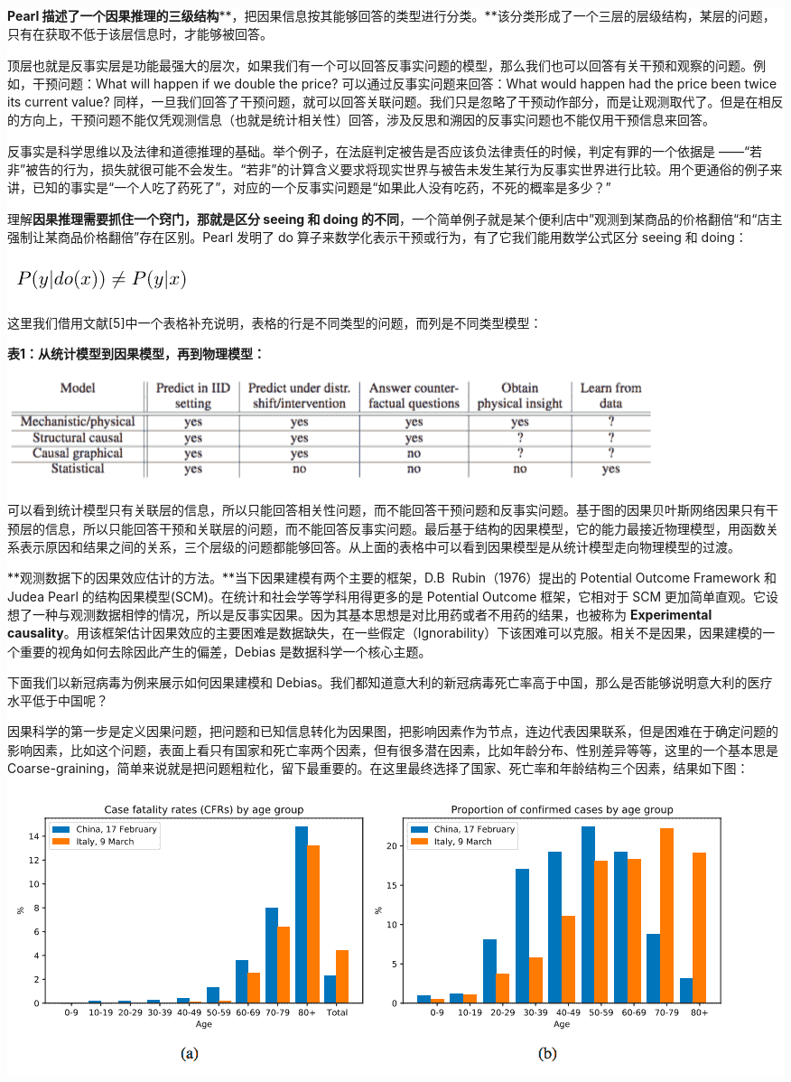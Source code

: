 **Pearl 描述了一个因果推理的三级结构****，把因果信息按其能够回答的类型进行分类。**该分类形成了一个三层的层级结构，某层的问题，只有在获取不低于该层信息时，才能够被回答。

顶层也就是反事实层是功能最强大的层次，如果我们有一个可以回答反事实问题的模型，那么我们也可以回答有关干预和观察的问题。例如，干预问题：What will happen if we double the price? 可以通过反事实问题来回答：What would happen had the price been twice its current value? 同样，一旦我们回答了干预问题，就可以回答关联问题。我们只是忽略了干预动作部分，而是让观测取代了。但是在相反的方向上，干预问题不能仅凭观测信息（也就是统计相关性）回答，涉及反思和溯因的反事实问题也不能仅用干预信息来回答。

反事实是科学思维以及法律和道德推理的基础。举个例子，在法庭判定被告是否应该负法律责任的时候，判定有罪的一个依据是 ——“若非”被告的行为，损失就很可能不会发生。“若非”的计算含义要求将现实世界与被告未发生某行为反事实世界进行比较。用个更通俗的例子来讲，已知的事实是“一个人吃了药死了”，对应的一个反事实问题是“如果此人没有吃药，不死的概率是多少？”

理解**因果推理需要抓住一个窍门，那就是区分 seeing 和 doing 的不同**，一个简单例子就是某个便利店中”观测到某商品的价格翻倍“和“店主强制让某商品价格翻倍”存在区别。Pearl 发明了 do 算子来数学化表示干预或行为，有了它我们能用数学公式区分 seeing 和 doing：

 ![](../img/22488051e75c03b3baff6c8fd71baa54.png)

这里我们借用文献[5]中一个表格补充说明，表格的行是不同类型的问题，而列是不同类型模型：

**表1：从统计模型到因果模型，再到物理模型：**

![](../img/17c563aabc448f48e6808163e0b0f35f.png)

可以看到统计模型只有关联层的信息，所以只能回答相关性问题，而不能回答干预问题和反事实问题。基于图的因果贝叶斯网络因果只有干预层的信息，所以只能回答干预和关联层的问题，而不能回答反事实问题。最后基于结构的因果模型，它的能力最接近物理模型，用函数关系表示原因和结果之间的关系，三个层级的问题都能够回答。从上面的表格中可以看到因果模型是从统计模型走向物理模型的过渡。

**观测数据下的因果效应估计的方法。**当下因果建模有两个主要的框架，D.B  Rubin（1976）提出的 Potential Outcome Framework 和 Judea Pearl 的结构因果模型(SCM)。在统计和社会学等学科用得更多的是 Potential Outcome 框架，它相对于 SCM 更加简单直观。它设想了一种与观测数据相悖的情况，所以是反事实因果。因为其基本思想是对比用药或者不用药的结果，也被称为 **Experimental causality**。用该框架估计因果效应的主要困难是数据缺失，在一些假定（Ignorability）下该困难可以克服。相关不是因果，因果建模的一个重要的视角如何去除因此产生的偏差，Debias 是数据科学一个核心主题。

下面我们以新冠病毒为例来展示如何因果建模和 Debias。我们都知道意大利的新冠病毒死亡率高于中国，那么是否能够说明意大利的医疗水平低于中国呢？

因果科学的第一步是定义因果问题，把问题和已知信息转化为因果图，把影响因素作为节点，连边代表因果联系，但是困难在于确定问题的影响因素，比如这个问题，表面上看只有国家和死亡率两个因素，但有很多潜在因素，比如年龄分布、性别差异等等，这里的一个基本思是 Coarse-graining，简单来说就是把问题粗粒化，留下最重要的。在这里最终选择了国家、死亡率和年龄结构三个因素，结果如下图： 

![](../img/cee045187226cc8d3c8922ad93ab554c.png)
